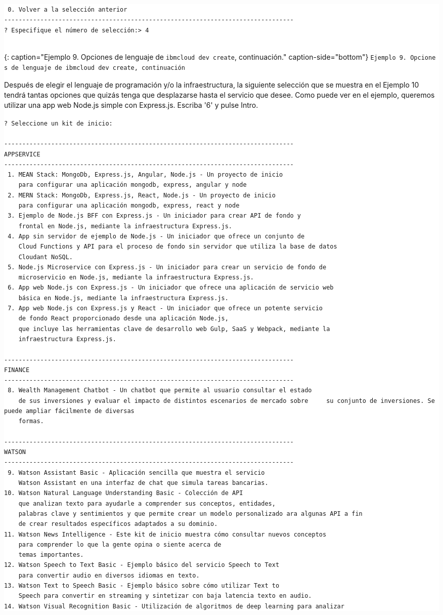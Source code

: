 ```
 0. Volver a la selección anterior
--------------------------------------------------------------------------------
? Especifique el número de selección:> 4


```
{: caption="Ejemplo 9. Opciones de lenguaje de `ibmcloud dev create`, continuación." caption-side="bottom"}
`Ejemplo 9. Opciones de lenguaje de ibmcloud dev create, continuación`

Después de elegir el lenguaje de programación y/o la infraestructura, la siguiente selección que se muestra en el Ejemplo 10 tendrá tantas opciones que quizás tenga que desplazarse hasta el servicio que desee. Como puede ver en el ejemplo, queremos utilizar una app web Node.js simple con Express.js. Escriba '6' y pulse Intro.

```
? Seleccione un kit de inicio:

--------------------------------------------------------------------------------
APPSERVICE
--------------------------------------------------------------------------------
 1. MEAN Stack: MongoDb, Express.js, Angular, Node.js - Un proyecto de inicio
    para configurar una aplicación mongodb, express, angular y node
 2. MERN Stack: MongoDb, Express.js, React, Node.js - Un proyecto de inicio
    para configurar una aplicación mongodb, express, react y node
 3. Ejemplo de Node.js BFF con Express.js - Un iniciador para crear API de fondo y
    frontal en Node.js, mediante la infraestructura Express.js.
 4. App sin servidor de ejemplo de Node.js - Un iniciador que ofrece un conjunto de
    Cloud Functions y API para el proceso de fondo sin servidor que utiliza la base de datos
    Cloudant NoSQL.
 5. Node.js Microservice con Express.js - Un iniciador para crear un servicio de fondo de
    microservicio en Node.js, mediante la infraestructura Express.js.
 6. App web Node.js con Express.js - Un iniciador que ofrece una aplicación de servicio web
    básica en Node.js, mediante la infraestructura Express.js.
 7. App web Node.js con Express.js y React - Un iniciador que ofrece un potente servicio
    de fondo React proporcionado desde una aplicación Node.js,
    que incluye las herramientas clave de desarrollo web Gulp, SaaS y Webpack, mediante la
    infraestructura Express.js.

--------------------------------------------------------------------------------
FINANCE
--------------------------------------------------------------------------------
 8. Wealth Management Chatbot - Un chatbot que permite al usuario consultar el estado
    de sus inversiones y evaluar el impacto de distintos escenarios de mercado sobre     su conjunto de inversiones. Se puede ampliar fácilmente de diversas
    formas.

--------------------------------------------------------------------------------
WATSON
--------------------------------------------------------------------------------
 9. Watson Assistant Basic - Aplicación sencilla que muestra el servicio
    Watson Assistant en una interfaz de chat que simula tareas bancarias.
10. Watson Natural Language Understanding Basic - Colección de API
    que analizan texto para ayudarle a comprender sus conceptos, entidades,
    palabras clave y sentimientos y que permite crear un modelo personalizado ara algunas API a fin
    de crear resultados específicos adaptados a su dominio.
11. Watson News Intelligence - Este kit de inicio muestra cómo consultar nuevos conceptos
    para comprender lo que la gente opina o siente acerca de
    temas importantes.
12. Watson Speech to Text Basic - Ejemplo básico del servicio Speech to Text
    para convertir audio en diversos idiomas en texto.
13. Watson Text to Speech Basic - Ejemplo básico sobre cómo utilizar Text to
    Speech para convertir en streaming y sintetizar con baja latencia texto en audio.
14. Watson Visual Recognition Basic - Utilización de algoritmos de deep learning para analizar
```